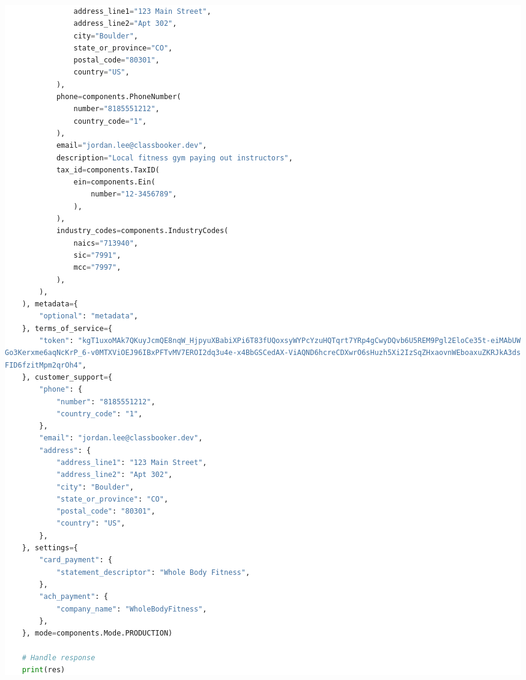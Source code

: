 ```python
                address_line1="123 Main Street",
                address_line2="Apt 302",
                city="Boulder",
                state_or_province="CO",
                postal_code="80301",
                country="US",
            ),
            phone=components.PhoneNumber(
                number="8185551212",
                country_code="1",
            ),
            email="jordan.lee@classbooker.dev",
            description="Local fitness gym paying out instructors",
            tax_id=components.TaxID(
                ein=components.Ein(
                    number="12-3456789",
                ),
            ),
            industry_codes=components.IndustryCodes(
                naics="713940",
                sic="7991",
                mcc="7997",
            ),
        ),
    ), metadata={
        "optional": "metadata",
    }, terms_of_service={
        "token": "kgT1uxoMAk7QKuyJcmQE8nqW_HjpyuXBabiXPi6T83fUQoxsyWYPcYzuHQTqrt7YRp4gCwyDQvb6U5REM9Pgl2EloCe35t-eiMAbUWGo3Kerxme6aqNcKrP_6-v0MTXViOEJ96IBxPFTvMV7EROI2dq3u4e-x4BbGSCedAX-ViAQND6hcreCDXwrO6sHuzh5Xi2IzSqZHxaovnWEboaxuZKRJkA3dsFID6fzitMpm2qrOh4",
    }, customer_support={
        "phone": {
            "number": "8185551212",
            "country_code": "1",
        },
        "email": "jordan.lee@classbooker.dev",
        "address": {
            "address_line1": "123 Main Street",
            "address_line2": "Apt 302",
            "city": "Boulder",
            "state_or_province": "CO",
            "postal_code": "80301",
            "country": "US",
        },
    }, settings={
        "card_payment": {
            "statement_descriptor": "Whole Body Fitness",
        },
        "ach_payment": {
            "company_name": "WholeBodyFitness",
        },
    }, mode=components.Mode.PRODUCTION)

    # Handle response
    print(res)
```
